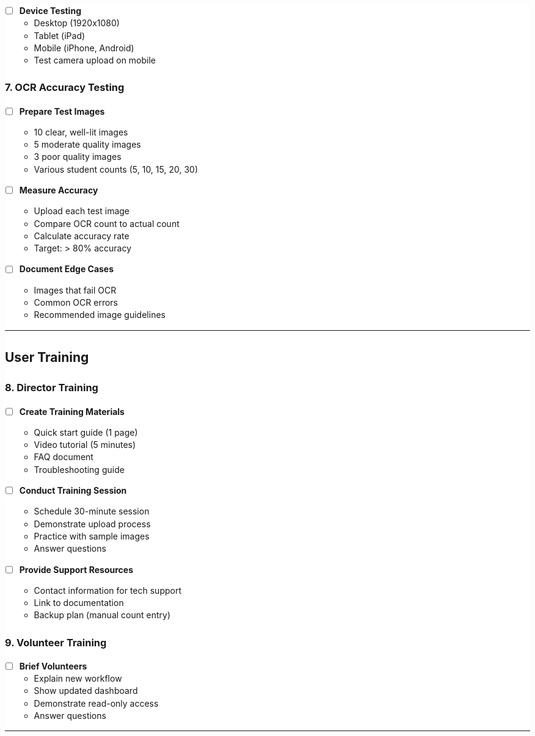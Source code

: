 - [ ] **Device Testing**
  - Desktop (1920x1080)
  - Tablet (iPad)
  - Mobile (iPhone, Android)
  - Test camera upload on mobile

### 7. OCR Accuracy Testing
- [ ] **Prepare Test Images**
  - 10 clear, well-lit images
  - 5 moderate quality images
  - 3 poor quality images
  - Various student counts (5, 10, 15, 20, 30)

- [ ] **Measure Accuracy**
  - Upload each test image
  - Compare OCR count to actual count
  - Calculate accuracy rate
  - Target: > 80% accuracy

- [ ] **Document Edge Cases**
  - Images that fail OCR
  - Common OCR errors
  - Recommended image guidelines

---

## User Training

### 8. Director Training
- [ ] **Create Training Materials**
  - Quick start guide (1 page)
  - Video tutorial (5 minutes)
  - FAQ document
  - Troubleshooting guide

- [ ] **Conduct Training Session**
  - Schedule 30-minute session
  - Demonstrate upload process
  - Practice with sample images
  - Answer questions

- [ ] **Provide Support Resources**
  - Contact information for tech support
  - Link to documentation
  - Backup plan (manual count entry)

### 9. Volunteer Training
- [ ] **Brief Volunteers**
  - Explain new workflow
  - Show updated dashboard
  - Demonstrate read-only access
  - Answer questions

---